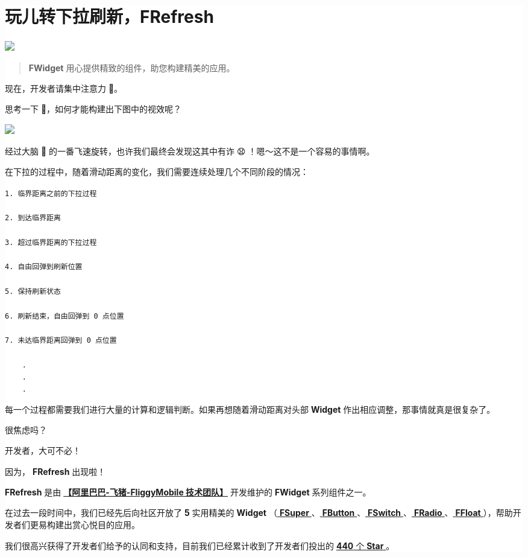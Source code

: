 # 玩儿转下拉刷新，FRefresh

[![](https://gw.alicdn.com/tfs/TB10J77tNv1gK0jSZFFXXb0sXXa-720-353.png)](https://github.com/Fliggy-Mobile)

> **FWidget** 用心提供精致的组件，助您构建精美的应用。  


现在，开发者请集中注意力 🤭。

思考一下 🤔，如何才能构建出下图中的视效呢？

![](https://gw.alicdn.com/tfs/TB1xiGLXupyVu4jSZFhXXbBpVXa-700-525.gif)  

经过大脑 🧠 的一番飞速旋转，也许我们最终会发现这其中有诈 😧 ！嗯～这不是一个容易的事情啊。 

在下拉的过程中，随着滑动距离的变化，我们需要连续处理几个不同阶段的情况：


```
1. 临界距离之前的下拉过程

2. 到达临界距离

3. 超过临界距离的下拉过程

4. 自由回弹到刷新位置

5. 保持刷新状态

6. 刷新结束，自由回弹到 0 点位置

7. 未达临界距离回弹到 0 点位置

    .
    .
    .
```

每一个过程都需要我们进行大量的计算和逻辑判断。如果再想随着滑动距离对头部  **Widget**  作出相应调整，那事情就真是很复杂了。

很焦虑吗？

开发者，大可不必！

因为， **FRefresh**  出现啦！

 **FRefresh**  是由 **[【阿里巴巴-飞猪-FliggyMobile 技术团队】](https://github.com/Fliggy-Mobile)** 开发维护的 **FWidget** 系列组件之一。

在过去一段时间中，我们已经先后向社区开放了 **5** 实用精美的  **Widget** （[ **FSuper** ](https://github.com/Fliggy-Mobile/fsuper)、[ **FButton** ](https://github.com/Fliggy-Mobile/fbutton)、[ **FSwitch** ](https://github.com/Fliggy-Mobile/fswitch)、[ **FRadio** ](https://github.com/Fliggy-Mobile/fradio)、[ **FFloat** ](https://github.com/Fliggy-Mobile/ffloat)），帮助开发者们更易构建出赏心悦目的应用。

我们很高兴获得了开发者们给予的认同和支持，目前我们已经累计收到了开发者们投出的 [**440** 个  **Star**  ](https://github.com/Fliggy-Mobile)。
